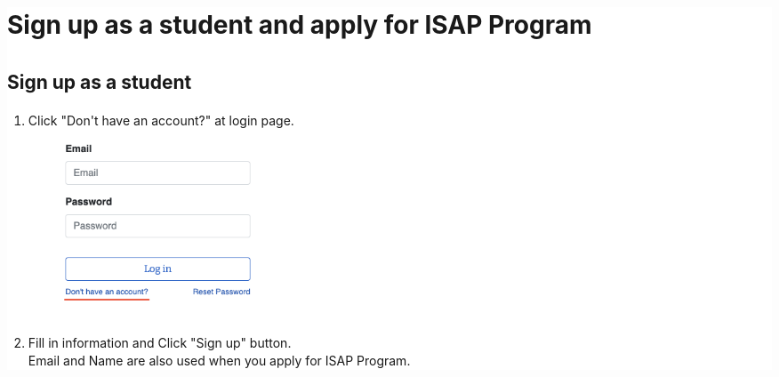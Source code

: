 [makeIsapProgram]: makeIsapProgram.md
[makeAppointment]: makeAppointment.md

# Sign up as a student and apply for ISAP Program


## Sign up as a student

1. Click "Don't have an account?" at login page.  
   <img src="images/dont_you_have.png" width="300px" />  

2. Fill in information and Click "Sign up" button.  
    Email and Name are also used when you apply for ISAP Program.  